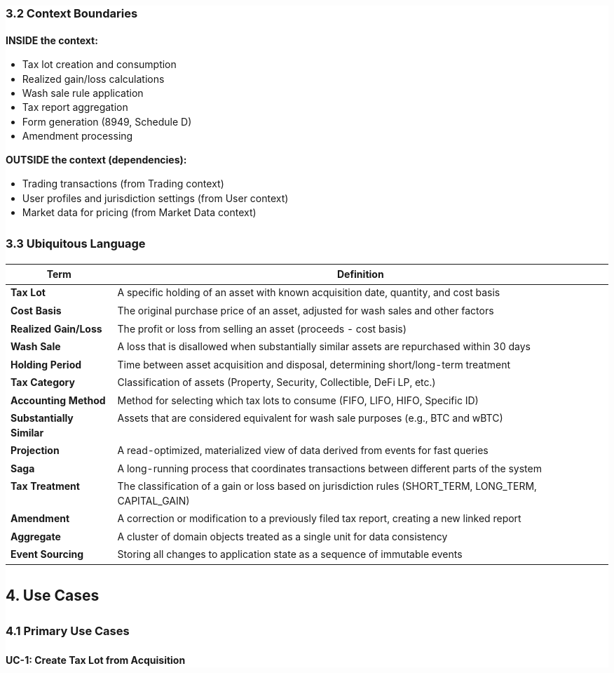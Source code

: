 ### 3.2 Context Boundaries

**INSIDE the context:**

- Tax lot creation and consumption
- Realized gain/loss calculations
- Wash sale rule application
- Tax report aggregation
- Form generation (8949, Schedule D)
- Amendment processing

**OUTSIDE the context (dependencies):**

- Trading transactions (from Trading context)
- User profiles and jurisdiction settings (from User context)
- Market data for pricing (from Market Data context)

### 3.3 Ubiquitous Language

| Term                      | Definition                                                                                             |
| ------------------------- | ------------------------------------------------------------------------------------------------------ |
| **Tax Lot**               | A specific holding of an asset with known acquisition date, quantity, and cost basis                   |
| **Cost Basis**            | The original purchase price of an asset, adjusted for wash sales and other factors                     |
| **Realized Gain/Loss**    | The profit or loss from selling an asset (proceeds - cost basis)                                       |
| **Wash Sale**             | A loss that is disallowed when substantially similar assets are repurchased within 30 days             |
| **Holding Period**        | Time between asset acquisition and disposal, determining short/long-term treatment                     |
| **Tax Category**          | Classification of assets (Property, Security, Collectible, DeFi LP, etc.)                              |
| **Accounting Method**     | Method for selecting which tax lots to consume (FIFO, LIFO, HIFO, Specific ID)                         |
| **Substantially Similar** | Assets that are considered equivalent for wash sale purposes (e.g., BTC and wBTC)                      |
| **Projection**            | A read-optimized, materialized view of data derived from events for fast queries                       |
| **Saga**                  | A long-running process that coordinates transactions between different parts of the system             |
| **Tax Treatment**         | The classification of a gain or loss based on jurisdiction rules (SHORT_TERM, LONG_TERM, CAPITAL_GAIN) |
| **Amendment**             | A correction or modification to a previously filed tax report, creating a new linked report            |
| **Aggregate**             | A cluster of domain objects treated as a single unit for data consistency                              |
| **Event Sourcing**        | Storing all changes to application state as a sequence of immutable events                             |

## 4. Use Cases

### 4.1 Primary Use Cases

#### UC-1: Create Tax Lot from Acquisition
